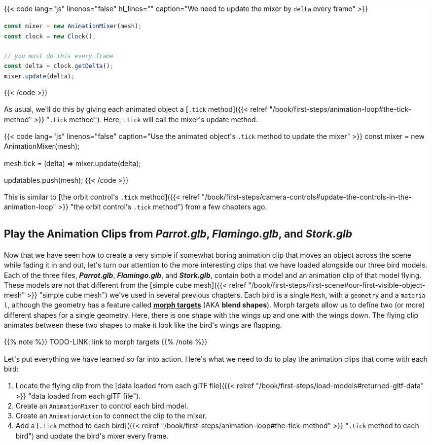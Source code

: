 {{< code lang="js" linenos="false" hl_lines="" caption="We need to update the mixer by `delta` every frame" >}}

```js
const mixer = new AnimationMixer(mesh);
const clock = new Clock();

// you must do this every frame
const delta = clock.getDelta();
mixer.update(delta);
```

{{< /code >}}

As usual, we'll do this by giving each animated object a [`.tick` method]({{< relref "/book/first-steps/animation-loop#the-tick-method" >}} "`.tick` method"). Here, `.tick` will call the mixer's update method.

{{< code lang="js" linenos="false" caption="Use the animated object's `.tick` method to update the mixer" >}}
const mixer = new AnimationMixer(mesh);

mesh.tick = (delta) => mixer.update(delta);

updatables.push(mesh);
{{< /code >}}

This is similar to [the orbit control's `.tick` method]({{< relref "/book/first-steps/camera-controls#update-the-controls-in-the-animation-loop" >}} "the orbit control's `.tick` method") from a few chapters ago.

## Play the Animation Clips from _**Parrot.glb**_, _**Flamingo.glb**_, and _**Stork.glb**_

Now that we have seen how to create a very simple if somewhat boring animation clip that moves an object across the scene while fading it in and out, let's turn our attention to the more interesting clips that we have loaded alongside our three bird models. Each of the three files, _**Parrot.glb**_, _**Flamingo.glb**_, and _**Stork.glb**_, contain both a model and an animation clip of that model flying. These models are not that different from the [simple cube mesh]({{< relref "/book/first-steps/first-scene#our-first-visible-object-mesh" >}} "simple cube mesh") we've used in several previous chapters. Each bird is a single `Mesh`, with a `geometry` and a `material`, although the geometry has a feature called [**morph targets**](https://en.wikipedia.org/wiki/Morph_target_animation) (AKA **blend shapes**). Morph targets allow us to define two (or more) different shapes for a single geometry. Here, there is one shape with the wings up and one with the wings down. The flying clip animates between these two shapes to make it look like the bird's wings are flapping.

{{% note %}}
TODO-LINK: link to morph targets
{{% /note %}}

Let's put everything we have learned so far into action. Here's what we need to do to play the animation clips that come with each bird:

1. Locate the flying clip from the [data loaded from each glTF file]({{< relref "/book/first-steps/load-models#returned-gltf-data" >}} "data loaded from each glTF file").
2. Create an `AnimationMixer` to control each bird model.
3. Create an `AnimationAction` to connect the clip to the mixer.
4. Add a [`.tick` method to each bird]({{< relref "/book/first-steps/animation-loop#the-tick-method" >}} "`.tick` method to each bird") and update the bird's mixer every frame.
